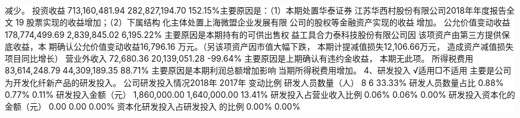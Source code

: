 减少。
投资收益
713,160,481.94
282,827,194.70
152.15%主要原因是：（1）本期处置华泰证券
江苏华西村股份有限公司2018年年度报告全文
19
股票实现的收益增加；（2）下属结构
化主体处置上海微盟企业发展有限
公司的股权等金融资产实现的收益
增加。
公允价值变动收益
178,774,499.69
2,839,845.02
6,195.22%
主要原因是本期持有的可供出售权
益工具合力泰科技股份有限公司因
该项资产由第三方提供保底收益，本
期确认公允价值变动收益16,796.16
万元。（另该项资产因市值大幅下跌，
本期计提减值损失12,106.66万元，
造成资产减值损失项目同比增长）
营业外收入
72,680.36
20,139,051.28
-99.64%
主要原因是上期确认有违约金收益，
本期无此项。
所得税费用
83,614,248.79
44,309,189.35
88.71%
主要原因是本期利润总额增加影响
当期所得税费用增加。
4、研发投入
√适用□不适用
主要是公司为开发化纤新产品的研发投入。
公司研发投入情况2018年
2017年
变动比例
研发人员数量（人）
8
6
33.33%
研发人员数量占比
0.88%
0.77%
0.11%
研发投入金额（元）
1,860,000.00
1,640,000.00
13.41%
研发投入占营业收入比例
0.06%
0.06%
0.00%
研发投入资本化的金额（元）
0.00
0.00
0.00%
资本化研发投入占研发投入
的比例
0.00%
0.00%